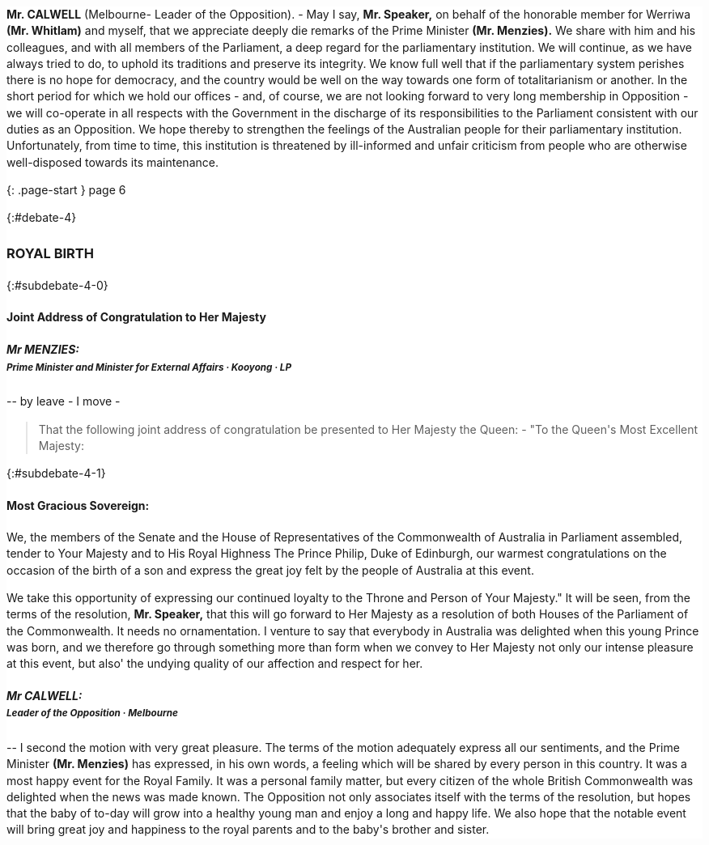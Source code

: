 
 **Mr. CALWELL** (Melbourne- Leader of the Opposition). - May I say,  **Mr. Speaker,**  on behalf of the honorable member for Werriwa  **(Mr. Whitlam)**  and myself, that we appreciate deeply die remarks of the Prime Minister  **(Mr. Menzies).**  We share with him and his colleagues, and with all members of the Parliament, a deep regard for the parliamentary institution. We will continue, as we have always tried to do, to uphold its traditions and preserve its integrity. We know full well that if the parliamentary system perishes there is no hope for democracy, and the country would be well on the way towards one form of totalitarianism or another. In the short period for which we hold our offices - and, of course, we are not looking forward to very long membership in Opposition - we will co-operate in all respects with the Government in the discharge of its responsibilities to the Parliament consistent with our duties as an Opposition. We hope thereby to strengthen the feelings of the Australian people for their parliamentary institution. Unfortunately, from time to time, this institution is threatened by ill-informed and unfair criticism from people who are otherwise well-disposed towards its maintenance. 

{: .page-start }
page 6

{:#debate-4}
### ROYAL BIRTH

{:#subdebate-4-0}
#### Joint Address of Congratulation to Her Majesty

##### Mr MENZIES:<br><small class="text-muted">Prime Minister and Minister for External Affairs &middot; Kooyong &middot; LP</small>

-- by leave - I move - 

  >That the following joint address of congratulation be presented to  Her  Majesty the Queen: - "To the Queen's Most Excellent Majesty: 

{:#subdebate-4-1}
#### Most Gracious Sovereign:

We, the members of the Senate and the House of Representatives of the Commonwealth of Australia in Parliament assembled, tender to Your Majesty and to His Royal Highness The Prince Philip, Duke of Edinburgh, our warmest congratulations on the occasion of the birth of a son and express the great joy felt by the people of Australia at this event. 

We take this opportunity of expressing our continued loyalty to the Throne and Person of Your Majesty."  lt will be seen, from the terms of the resolution,  **Mr. Speaker,**  that this will go forward to  Her  Majesty as a resolution of both Houses of the Parliament of the Commonwealth. It needs no ornamentation. I venture to say that everybody in Australia was delighted when this young Prince was born, and we therefore go through something more than form when we convey to  Her  Majesty not only our intense pleasure at this event, but also' the undying quality of our affection and respect for her. 

##### Mr CALWELL:<br><small class="text-muted">Leader of the Opposition &middot; Melbourne</small>

-- I second the motion with very great pleasure. The terms of the motion adequately express all our sentiments, and the Prime Minister  **(Mr. Menzies)**  has expressed, in his own words, a feeling which will be shared by every person in this country. It was a most happy event for the Royal Family. It was a personal family matter, but every citizen of the whole British Commonwealth was delighted when the news was made known. The Opposition not only associates itself with the terms of the resolution, but hopes that the baby of to-day will grow into a healthy young man and enjoy a long and happy life. We also hope that the notable event will bring great joy and happiness to the royal parents and to the baby's brother and sister. 

